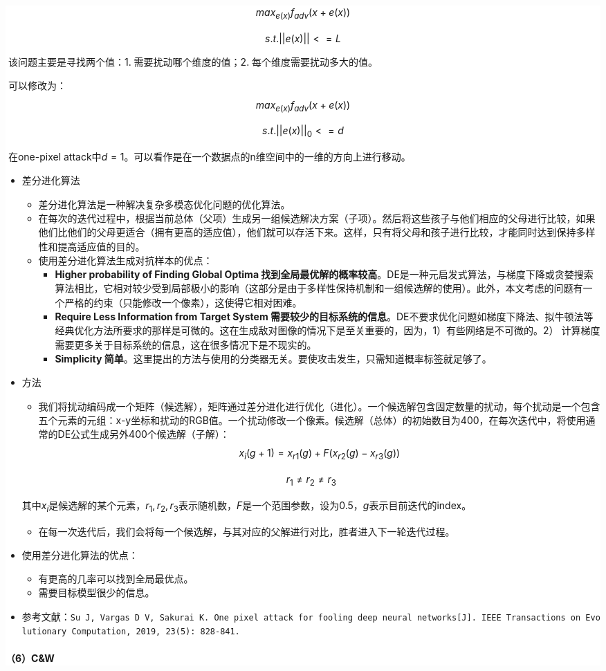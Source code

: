 $$
max_{e(x)}f_{adv}(x+e(x))
$$

$$
s.t. ||e(x)||<=L
$$

​		该问题主要是寻找两个值：1. 需要扰动哪个维度的值；2. 每个维度需要扰动多大的值。

​		可以修改为：
$$
max_{e(x)}f_{adv}(x+e(x))
$$

$$
s.t. ||e(x)||_0<=d
$$

​		在one-pixel attack中$d=1$。可以看作是在一个数据点的n维空间中的一维的方向上进行移动。

* 差分进化算法

  * 差分进化算法是一种解决复杂多模态优化问题的优化算法。
  * 在每次的迭代过程中，根据当前总体（父项）生成另一组候选解决方案（子项）。然后将这些孩子与他们相应的父母进行比较，如果他们比他们的父母更适合（拥有更高的适应值），他们就可以存活下来。这样，只有将父母和孩子进行比较，才能同时达到保持多样性和提高适应值的目的。
  * 使用差分进化算法生成对抗样本的优点：
    * **Higher probability of Finding Global Optima 找到全局最优解的概率较高**。DE是一种元启发式算法，与梯度下降或贪婪搜索算法相比，它相对较少受到局部极小的影响（这部分是由于多样性保持机制和一组候选解的使用）。此外，本文考虑的问题有一个严格的约束（只能修改一个像素），这使得它相对困难。
    * **Require Less Information from Target System 需要较少的目标系统的信息**。DE不要求优化问题如梯度下降法、拟牛顿法等经典优化方法所要求的那样是可微的。这在生成敌对图像的情况下是至关重要的，因为，1）有些网络是不可微的。2） 计算梯度需要更多关于目标系统的信息，这在很多情况下是不现实的。
    * **Simplicity 简单**。这里提出的方法与使用的分类器无关。要使攻击发生，只需知道概率标签就足够了。

* 方法

  *  我们将扰动编码成一个矩阵（候选解），矩阵通过差分进化进行优化（进化）。一个候选解包含固定数量的扰动，每个扰动是一个包含五个元素的元组：x-y坐标和扰动的RGB值。一个扰动修改一个像素。候选解（总体）的初始数目为400，在每次迭代中，将使用通常的DE公式生成另外400个候选解（子解）：
    $$
    x_i(g+1)=x_{r1}(g)+F(x_{r2}(g)-x_{r3}(g))
    $$

    $$
    r_1 \ne r_2 \ne r_3
    $$

    其中$x_i$是候选解的某个元素，$r_1,r_2,r_3$表示随机数，$F$是一个范围参数，设为0.5，$g$表示目前迭代的index。

  * 在每一次迭代后，我们会将每一个候选解，与其对应的父解进行对比，胜者进入下一轮迭代过程。

* 使用差分进化算法的优点：

  * 有更高的几率可以找到全局最优点。
  * 需要目标模型很少的信息。

* 参考文献：`Su J, Vargas D V, Sakurai K. One pixel attack for fooling deep neural networks[J]. IEEE Transactions on Evolutionary Computation, 2019, 23(5): 828-841.`

#### （6）C&W
